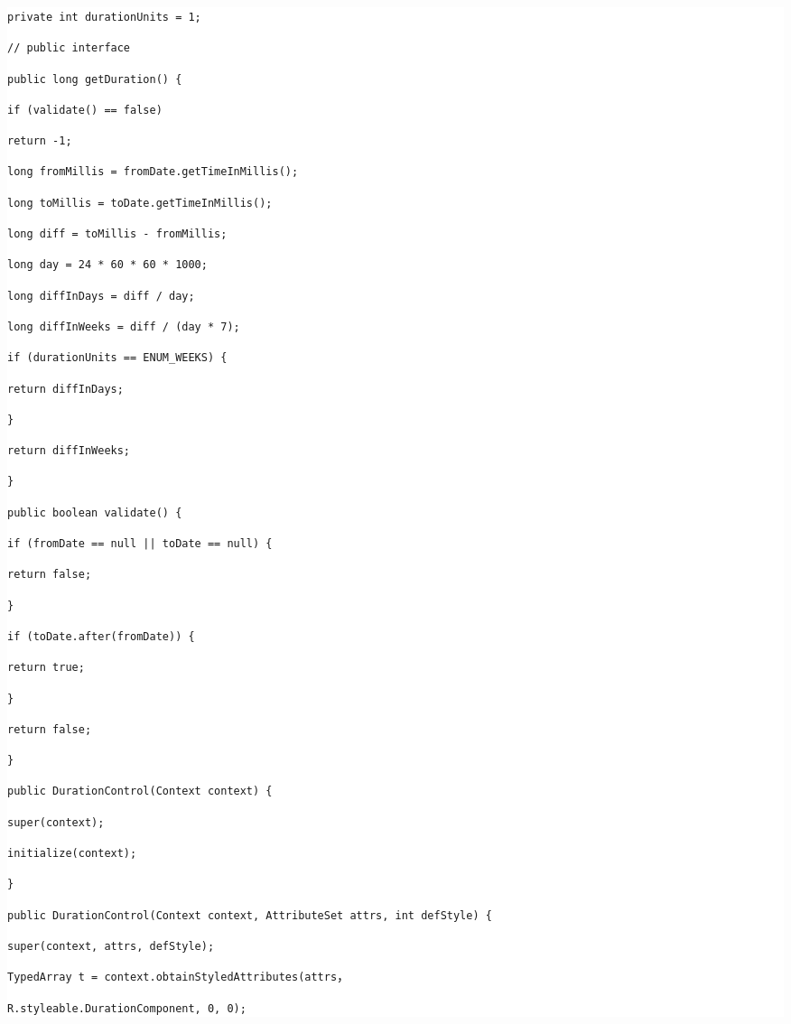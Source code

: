 `private int durationUnits = 1;`

`// public interface`

`public long getDuration() {`

`if (validate() == false)`

`return -1;`

`long fromMillis = fromDate.getTimeInMillis();`

`long toMillis = toDate.getTimeInMillis();`

`long diff = toMillis - fromMillis;`

`long day = 24 * 60 * 60 * 1000;`

`long diffInDays = diff / day;`

`long diffInWeeks = diff / (day * 7);`

`if (durationUnits == ENUM_WEEKS) {`

`return diffInDays;`

`}`

`return diffInWeeks;`

`}`

`public boolean validate() {`

`if (fromDate == null || toDate == null) {`

`return false;`

`}`

`if (toDate.after(fromDate)) {`

`return true;`

`}`

`return false;`

`}`

`public DurationControl(Context context) {`

`super(context);`

`initialize(context);`

`}`

`public DurationControl(Context context, AttributeSet attrs, int defStyle) {`

`super(context, attrs, defStyle);`

`TypedArray t = context.obtainStyledAttributes(attrs`，

`R.styleable.DurationComponent, 0, 0);`

